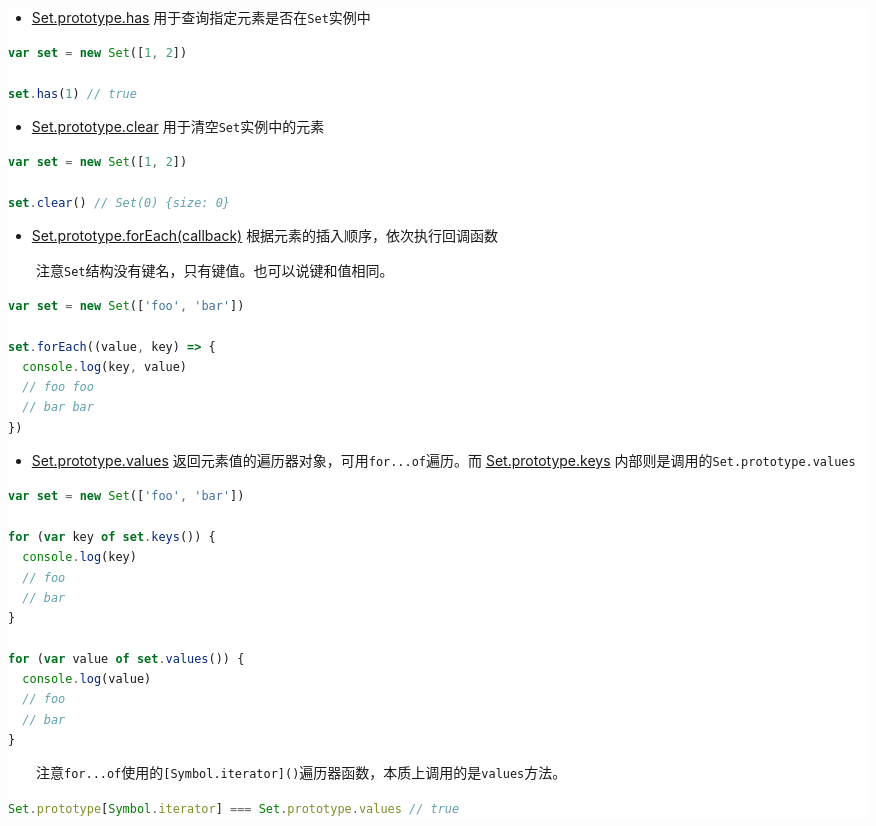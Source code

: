  - [Set.prototype.has](https://developer.mozilla.org/zh-CN/docs/Web/JavaScript/Reference/Global_Objects/Set/has) 用于查询指定元素是否在`Set`实例中

```javascript
var set = new Set([1, 2])

set.has(1) // true
```

 - [Set.prototype.clear](https://developer.mozilla.org/zh-CN/docs/Web/JavaScript/Reference/Global_Objects/Set/clear) 用于清空`Set`实例中的元素

```javascript
var set = new Set([1, 2])

set.clear() // Set(0) {size: 0}
```

 - [Set.prototype.forEach(callback)](https://developer.mozilla.org/zh-CN/docs/Web/JavaScript/Reference/Global_Objects/Set/forEach) 根据元素的插入顺序，依次执行回调函数

&emsp;&emsp;注意`Set`结构没有键名，只有键值。也可以说键和值相同。

```javascript
var set = new Set(['foo', 'bar'])

set.forEach((value, key) => {
  console.log(key, value)
  // foo foo
  // bar bar
})
```

 - [Set.prototype.values](https://developer.mozilla.org/zh-CN/docs/Web/JavaScript/Reference/Global_Objects/Set/values) 返回元素值的遍历器对象，可用`for...of`遍历。而 [Set.prototype.keys](https://developer.mozilla.org/en-US/docs/Web/JavaScript/Reference/Global_Objects/Set/keys) 内部则是调用的`Set.prototype.values`

```javascript
var set = new Set(['foo', 'bar'])

for (var key of set.keys()) {
  console.log(key)
  // foo
  // bar
}

for (var value of set.values()) {
  console.log(value)
  // foo
  // bar
}
```

&emsp;&emsp;注意`for...of`使用的`[Symbol.iterator]()`遍历器函数，本质上调用的是`values`方法。

```javascript
Set.prototype[Symbol.iterator] === Set.prototype.values // true
```
